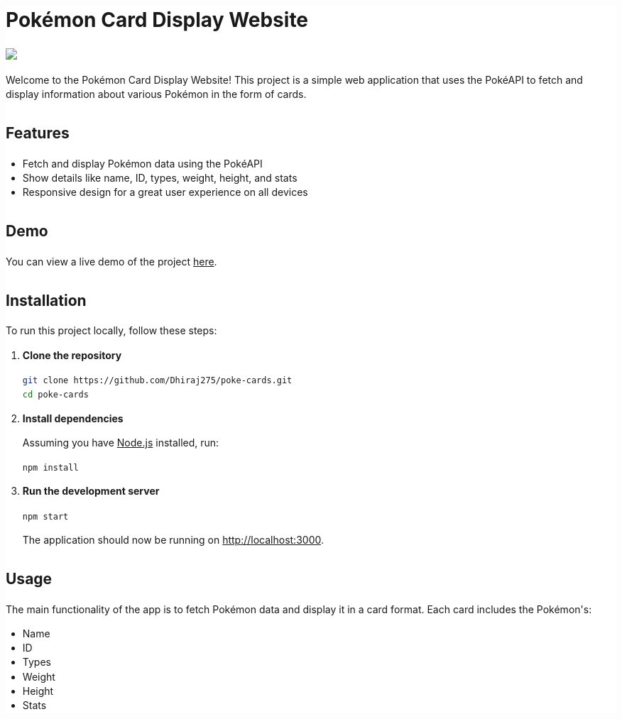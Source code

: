 
# Pokémon Card Display Website
<img src="https://i.ibb.co/2cr0W2N/Screenshot-2024-06-21-204457.png" style="width: 100%;" >

Welcome to the Pokémon Card Display Website! This project is a simple web application that uses the PokéAPI to fetch and display information about various Pokémon in the form of cards. 

## Features

- Fetch and display Pokémon data using the PokéAPI
- Show details like name, ID, types, weight, height, and stats
- Responsive design for a great user experience on all devices

## Demo

You can view a live demo of the project [here](https://pokecardsinfo.netlify.app/).

## Installation

To run this project locally, follow these steps:

1. **Clone the repository**

   ```bash
   git clone https://github.com/Dhiraj275/poke-cards.git
   cd poke-cards
   ```

2. **Install dependencies**

   Assuming you have [Node.js](https://nodejs.org/) installed, run:

   ```bash
   npm install
   ```

3. **Run the development server**

   ```bash
   npm start
   ```

   The application should now be running on [http://localhost:3000](http://localhost:3000).

## Usage

The main functionality of the app is to fetch Pokémon data and display it in a card format. Each card includes the Pokémon's:

- Name
- ID
- Types
- Weight
- Height
- Stats
